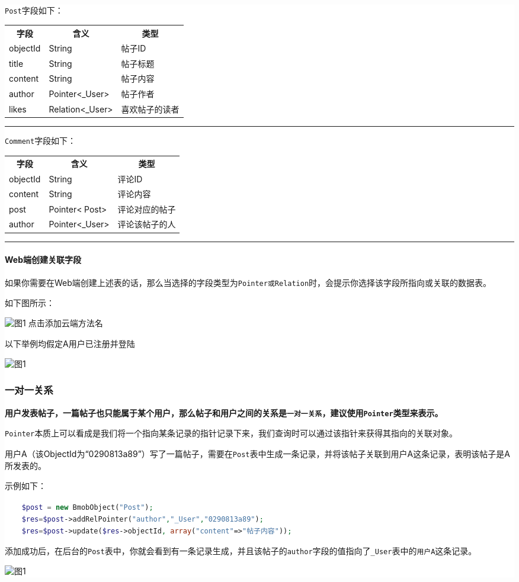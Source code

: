 `Post`字段如下：

<table>
<tr><th> 字段 </td><th>  含义</th><th>  类型</th></tr>
<tr><td> objectId </td><td>  String</td><td> 帖子ID </td></tr>
<tr><td> title </td><td>  String</td><td> 帖子标题 </td></tr>
<tr><td> content </td><td>  String</td><td> 帖子内容 </td></tr>
<tr><td> author </td><td>  Pointer<_User></td><td> 帖子作者 </td></tr>
<tr><td> likes </td><td>  Relation<_User></td><td> 喜欢帖子的读者 </td></tr>
</table>


----------

`Comment`字段如下：

<table>
<tr><th> 字段 </td><th>  含义</th><th>  类型</th></tr>
<tr><td> objectId </td><td>  String</td><td> 评论ID </td></tr>
<tr><td> content </td><td>  String</td><td> 评论内容 </td></tr>
<tr><td> post </td><td>   Pointer< Post></td><td> 评论对应的帖子 </td></tr>
<tr><td> author </td><td>  Pointer<_User></td><td> 评论该帖子的人 </td></tr>
</table>


----------

#### Web端创建关联字段

如果你需要在Web端创建上述表的话，那么当选择的字段类型为`Pointer或Relation`时，会提示你选择该字段所指向或关联的数据表。

如下图所示：

![图1 点击添加云端方法名](image/createline.jpg)

以下举例均假定A用户已注册并登陆

![图1](image/userA.png)

### 一对一关系

**用户发表帖子，一篇帖子也只能属于某个用户，那么帖子和用户之间的关系是`一对一关系`，建议使用`Pointer`类型来表示。**

`Pointer`本质上可以看成是我们将一个指向某条记录的指针记录下来，我们查询时可以通过该指针来获得其指向的关联对象。

用户A（该ObjectId为“0290813a89”）写了一篇帖子，需要在`Post`表中生成一条记录，并将该帖子关联到用户A这条记录，表明该帖子是A所发表的。

示例如下：


```php
	$post = new BmobObject("Post");
	$res=$post->addRelPointer("author","_User","0290813a89");
	$res=$post->update($res->objectId, array("content"=>"帖子内容"));
```

添加成功后，在后台的`Post`表中，你就会看到有一条记录生成，并且该帖子的`author`字段的值指向了`_User`表中的`用户A`这条记录。

![图1](image/post1.png)
